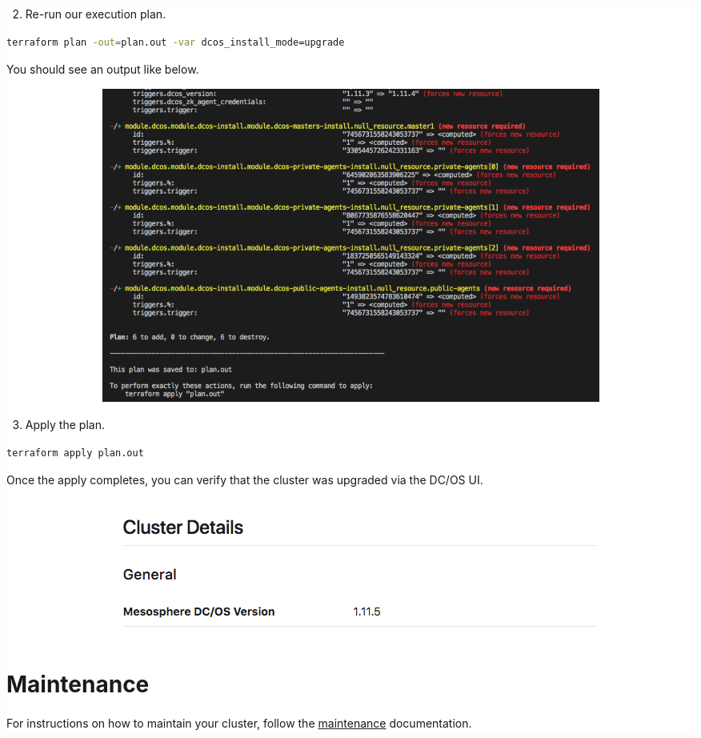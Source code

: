 2) Re-run our execution plan.  

```bash
terraform plan -out=plan.out -var dcos_install_mode=upgrade
```

You should see an output like below.

<p align=center>
<img src="../images/upgrade/terraform-plan.png" />
</p>


3) Apply the plan.

```bash
terraform apply plan.out
```

Once the apply completes, you can verify that the cluster was upgraded via the DC/OS UI.

<p align=center>
<img src="../images/upgrade/cluster-details-open.png" />
</p>

# Maintenance
 For instructions on how to maintain your cluster, follow the [maintenance](https://github.com/dcos-terraform/terraform-gcp-dcos/blob/master/docs/MAINTAIN.md) documentation.
